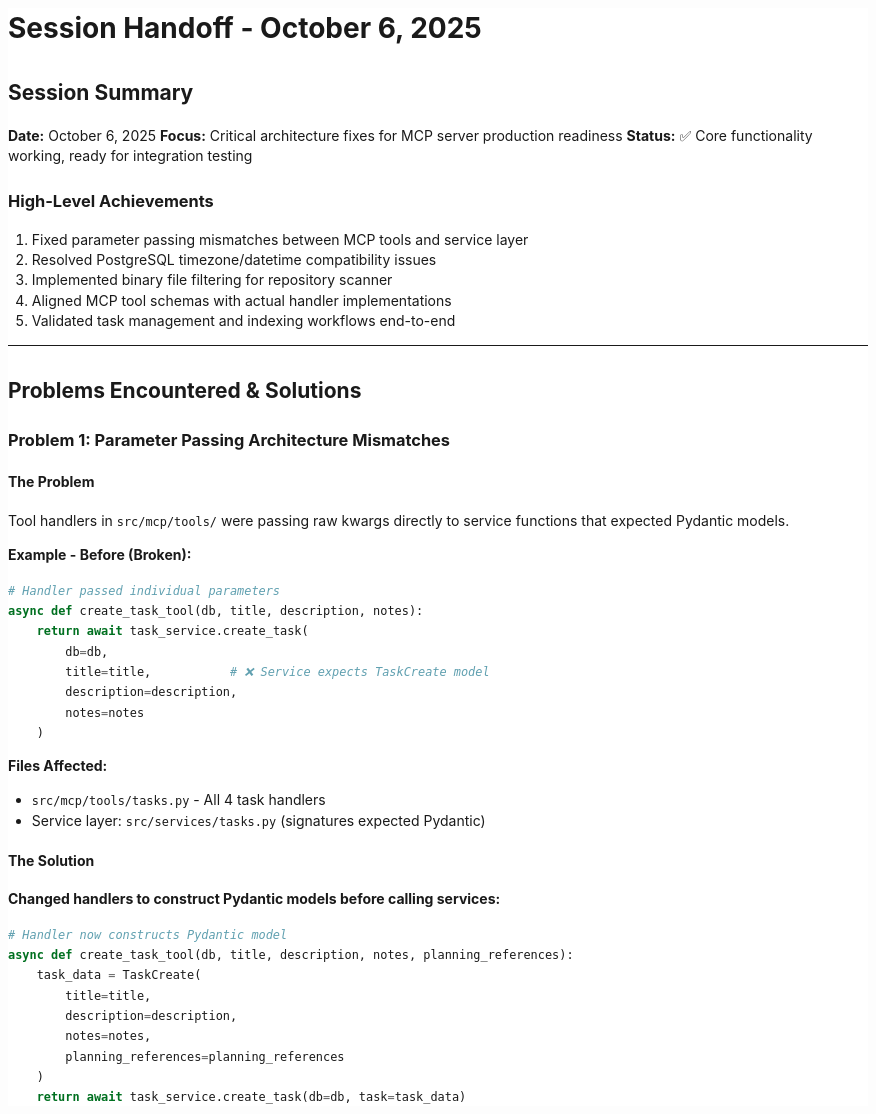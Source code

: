 # Session Handoff - October 6, 2025

## Session Summary
**Date:** October 6, 2025
**Focus:** Critical architecture fixes for MCP server production readiness
**Status:** ✅ Core functionality working, ready for integration testing

### High-Level Achievements
1. Fixed parameter passing mismatches between MCP tools and service layer
2. Resolved PostgreSQL timezone/datetime compatibility issues
3. Implemented binary file filtering for repository scanner
4. Aligned MCP tool schemas with actual handler implementations
5. Validated task management and indexing workflows end-to-end

---

## Problems Encountered & Solutions

### Problem 1: Parameter Passing Architecture Mismatches

#### The Problem
Tool handlers in `src/mcp/tools/` were passing raw kwargs directly to service functions that expected Pydantic models.

**Example - Before (Broken):**
```python
# Handler passed individual parameters
async def create_task_tool(db, title, description, notes):
    return await task_service.create_task(
        db=db,
        title=title,           # ❌ Service expects TaskCreate model
        description=description,
        notes=notes
    )
```

**Files Affected:**
- `src/mcp/tools/tasks.py` - All 4 task handlers
- Service layer: `src/services/tasks.py` (signatures expected Pydantic)

#### The Solution
**Changed handlers to construct Pydantic models before calling services:**

```python
# Handler now constructs Pydantic model
async def create_task_tool(db, title, description, notes, planning_references):
    task_data = TaskCreate(
        title=title,
        description=description,
        notes=notes,
        planning_references=planning_references
    )
    return await task_service.create_task(db=db, task=task_data)
```
